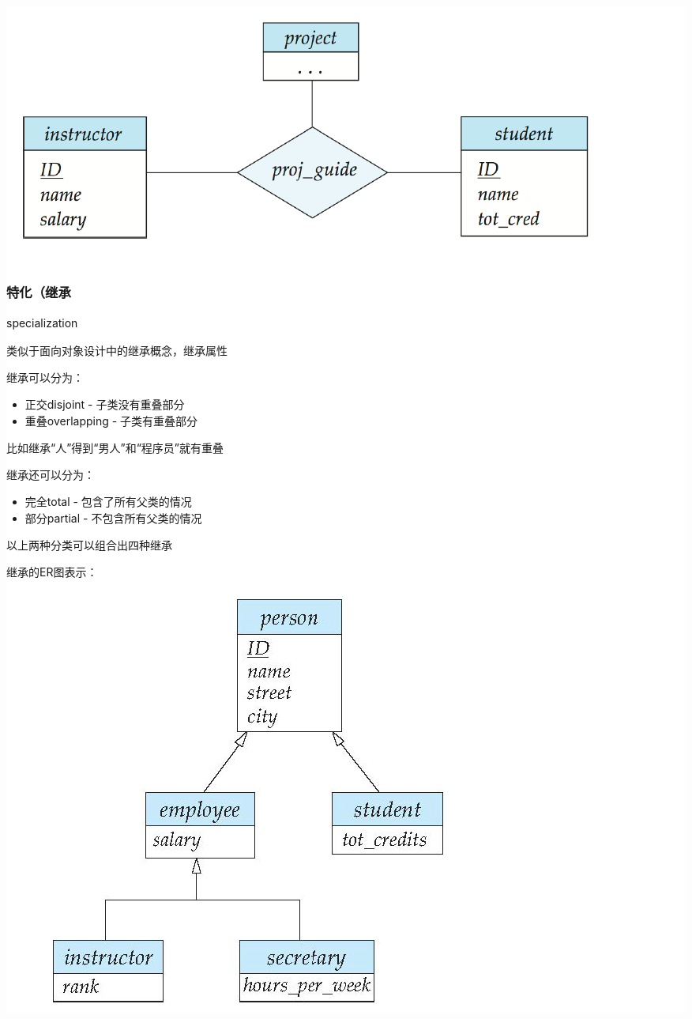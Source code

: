 ![](./_img/7-12.png)

### 特化（继承

specialization

类似于面向对象设计中的继承概念，继承属性

继承可以分为：
- 正交disjoint - 子类没有重叠部分
- 重叠overlapping - 子类有重叠部分

比如继承“人”得到“男人”和“程序员”就有重叠

继承还可以分为：
- 完全total - 包含了所有父类的情况
- 部分partial - 不包含所有父类的情况

以上两种分类可以组合出四种继承

继承的ER图表示：

![](./_img/7-13.png)
